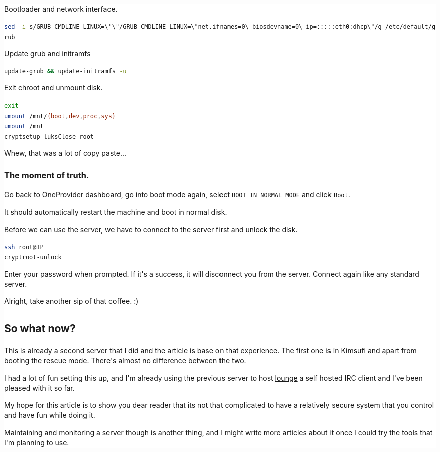 Bootloader and network interface.

```sh
sed -i s/GRUB_CMDLINE_LINUX=\"\"/GRUB_CMDLINE_LINUX=\"net.ifnames=0\ biosdevname=0\ ip=:::::eth0:dhcp\"/g /etc/default/grub
```

Update grub and initramfs

```sh
update-grub && update-initramfs -u
```

Exit chroot and unmount disk.

```sh
exit
umount /mnt/{boot,dev,proc,sys}
umount /mnt
cryptsetup luksClose root
```

Whew, that was a lot of copy paste...

### The moment of truth.

Go back to OneProvider dashboard, go into boot mode again, select `BOOT IN NORMAL MODE` and click `Boot`.

It should automatically restart the machine and boot in normal disk.

Before we can use the server, we have to connect to the server first and unlock the disk.

```sh
ssh root@IP
cryptroot-unlock
```

Enter your password when prompted.
If it's a success, it will disconnect you from the server. Connect again like any standard server.

Alright, take another sip of that coffee. :)

## So what now?

This is already a second server that I did and the article is base on that experience. The first one is in Kimsufi and apart from booting the rescue mode. There's almost no difference between the two.

I had a lot of fun setting this up, and I'm already using the previous server to host [lounge](https://thelounge.chat/) a self hosted IRC client and I've been pleased with it so far.

My hope for this article is to show you dear reader that its not that complicated to have a relatively secure system that you control and have fun while doing it.

Maintaining and monitoring a server though is another thing, and I might write more articles about it once I could try the tools that I'm planning to use.
